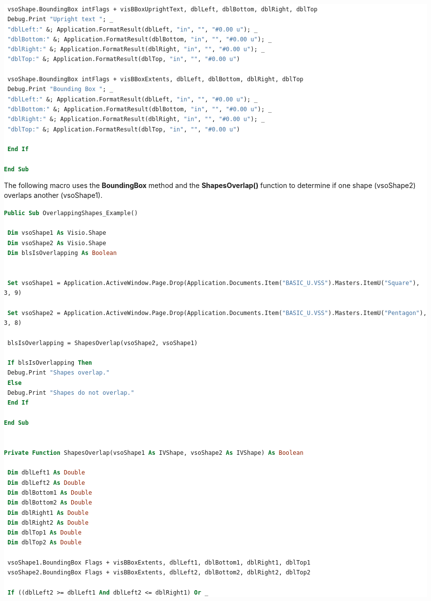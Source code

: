 ```vb
 vsoShape.BoundingBox intFlags + visBBoxUprightText, dblLeft, dblBottom, dblRight, dblTop 
 Debug.Print "Upright text "; _ 
 "dblLeft:" &; Application.FormatResult(dblLeft, "in", "", "#0.00 u"); _ 
 "dblBottom:" &; Application.FormatResult(dblBottom, "in", "", "#0.00 u"); _ 
 "dblRight:" &; Application.FormatResult(dblRight, "in", "", "#0.00 u"); _ 
 "dblTop:" &; Application.FormatResult(dblTop, "in", "", "#0.00 u") 
 
 vsoShape.BoundingBox intFlags + visBBoxExtents, dblLeft, dblBottom, dblRight, dblTop 
 Debug.Print "Bounding Box "; _ 
 "dblLeft:" &; Application.FormatResult(dblLeft, "in", "", "#0.00 u"); _ 
 "dblBottom:" &; Application.FormatResult(dblBottom, "in", "", "#0.00 u"); _ 
 "dblRight:" &; Application.FormatResult(dblRight, "in", "", "#0.00 u"); _ 
 "dblTop:" &; Application.FormatResult(dblTop, "in", "", "#0.00 u") 
 
 End If 
 
End Sub
```

The following macro uses the **BoundingBox** method and the **ShapesOverlap()** function to determine if one shape (vsoShape2) overlaps another (vsoShape1).




```vb
Public Sub OverlappingShapes_Example() 
 
 Dim vsoShape1 As Visio.Shape 
 Dim vsoShape2 As Visio.Shape 
 Dim blsIsOverlapping As Boolean 
 
 
 Set vsoShape1 = Application.ActiveWindow.Page.Drop(Application.Documents.Item("BASIC_U.VSS").Masters.ItemU("Square"), 3, 9) 
 
 Set vsoShape2 = Application.ActiveWindow.Page.Drop(Application.Documents.Item("BASIC_U.VSS").Masters.ItemU("Pentagon"), 3, 8) 
 
 blsIsOverlapping = ShapesOverlap(vsoShape2, vsoShape1) 
 
 If blsIsOverlapping Then 
 Debug.Print "Shapes overlap." 
 Else 
 Debug.Print "Shapes do not overlap." 
 End If 
 
End Sub 
 
 
Private Function ShapesOverlap(vsoShape1 As IVShape, vsoShape2 As IVShape) As Boolean 
 
 Dim dblLeft1 As Double 
 Dim dblLeft2 As Double 
 Dim dblBottom1 As Double 
 Dim dblBottom2 As Double 
 Dim dblRight1 As Double 
 Dim dblRight2 As Double 
 Dim dblTop1 As Double 
 Dim dblTop2 As Double 
 
 vsoShape1.BoundingBox Flags + visBBoxExtents, dblLeft1, dblBottom1, dblRight1, dblTop1 
 vsoShape2.BoundingBox Flags + visBBoxExtents, dblLeft2, dblBottom2, dblRight2, dblTop2 
 
 If ((dblLeft2 >= dblLeft1 And dblLeft2 <= dblRight1) Or _ 
```
